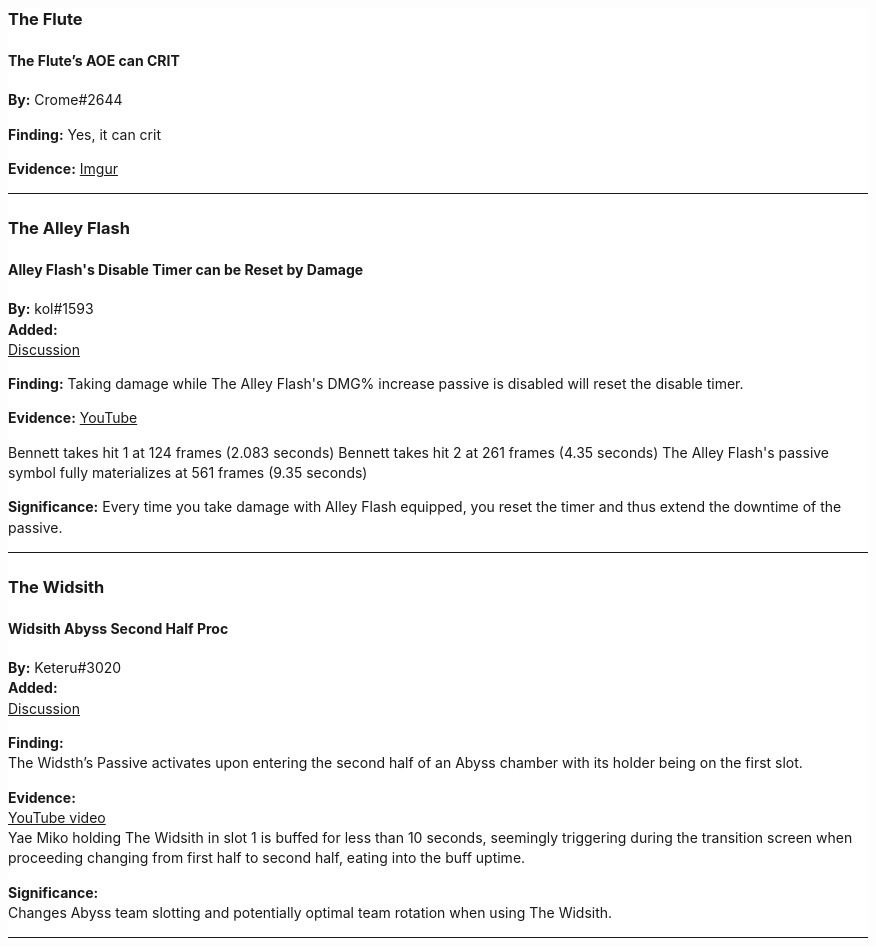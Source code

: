 
### The Flute

#### The Flute’s AOE can CRIT

**By:** Crome\#2644

**Finding:** Yes, it can crit

**Evidence:** [Imgur](https://imgur.com/a/kWhXThT)

---

### The Alley Flash

#### Alley Flash's Disable Timer can be Reset by Damage

**By:** kol\#1593  
**Added:** <Version date="2021-06-26" />  
[Discussion](https://tickets.deeznuts.moe/ticket-archive/attachments_855433084420489252_858194419470303252_transcript-library-completion-2.html)

**Finding:** Taking damage while The Alley Flash's DMG% increase passive is disabled will reset the disable timer.

**Evidence:** [YouTube](https://youtu.be/9qbp8g0zJsY)

Bennett takes hit 1 at 124 frames (2.083 seconds)
Bennett takes hit 2 at 261 frames (4.35 seconds)
The Alley Flash's passive symbol fully materializes at 561 frames (9.35 seconds)

**Significance:** Every time you take damage with Alley Flash equipped, you reset the timer and thus extend the downtime of the passive.

---

### The Widsith

#### Widsith Abyss Second Half Proc

**By:** Keteru\#3020  
**Added:** <Version date="2022-03-16" />  
[Discussion](https://tickets.deeznuts.moe/ticket-archive/attachments_945097851195777054_953765873573834813_transcript-widsith-abyss-chamber-two-proc.html)

**Finding:**  
The Widsth’s Passive activates upon entering the second half of an Abyss chamber with its holder being on the first slot.

**Evidence:**  
[YouTube video](https://youtu.be/BbthBalOGiM)  
Yae Miko holding The Widsith in slot 1 is buffed for less than 10 seconds, seemingly triggering during the transition screen when proceeding changing from first half to second half, eating into the buff uptime.

**Significance:**  
Changes Abyss team slotting and potentially optimal team rotation when using The Widsith.

---